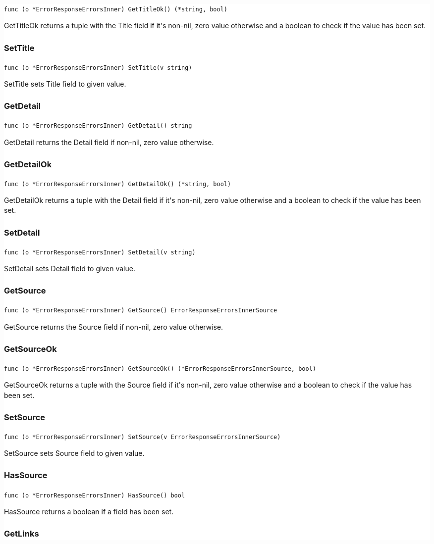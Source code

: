 `func (o *ErrorResponseErrorsInner) GetTitleOk() (*string, bool)`

GetTitleOk returns a tuple with the Title field if it's non-nil, zero value otherwise
and a boolean to check if the value has been set.

### SetTitle

`func (o *ErrorResponseErrorsInner) SetTitle(v string)`

SetTitle sets Title field to given value.


### GetDetail

`func (o *ErrorResponseErrorsInner) GetDetail() string`

GetDetail returns the Detail field if non-nil, zero value otherwise.

### GetDetailOk

`func (o *ErrorResponseErrorsInner) GetDetailOk() (*string, bool)`

GetDetailOk returns a tuple with the Detail field if it's non-nil, zero value otherwise
and a boolean to check if the value has been set.

### SetDetail

`func (o *ErrorResponseErrorsInner) SetDetail(v string)`

SetDetail sets Detail field to given value.


### GetSource

`func (o *ErrorResponseErrorsInner) GetSource() ErrorResponseErrorsInnerSource`

GetSource returns the Source field if non-nil, zero value otherwise.

### GetSourceOk

`func (o *ErrorResponseErrorsInner) GetSourceOk() (*ErrorResponseErrorsInnerSource, bool)`

GetSourceOk returns a tuple with the Source field if it's non-nil, zero value otherwise
and a boolean to check if the value has been set.

### SetSource

`func (o *ErrorResponseErrorsInner) SetSource(v ErrorResponseErrorsInnerSource)`

SetSource sets Source field to given value.

### HasSource

`func (o *ErrorResponseErrorsInner) HasSource() bool`

HasSource returns a boolean if a field has been set.

### GetLinks
